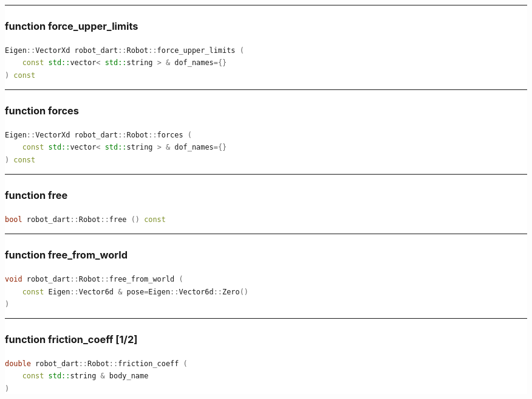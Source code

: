 <hr>



### function force\_upper\_limits 

```C++
Eigen::VectorXd robot_dart::Robot::force_upper_limits (
    const std::vector< std::string > & dof_names={}
) const
```




<hr>



### function forces 

```C++
Eigen::VectorXd robot_dart::Robot::forces (
    const std::vector< std::string > & dof_names={}
) const
```




<hr>



### function free 

```C++
bool robot_dart::Robot::free () const
```




<hr>



### function free\_from\_world 

```C++
void robot_dart::Robot::free_from_world (
    const Eigen::Vector6d & pose=Eigen::Vector6d::Zero()
) 
```




<hr>



### function friction\_coeff [1/2]

```C++
double robot_dart::Robot::friction_coeff (
    const std::string & body_name
) 
```
